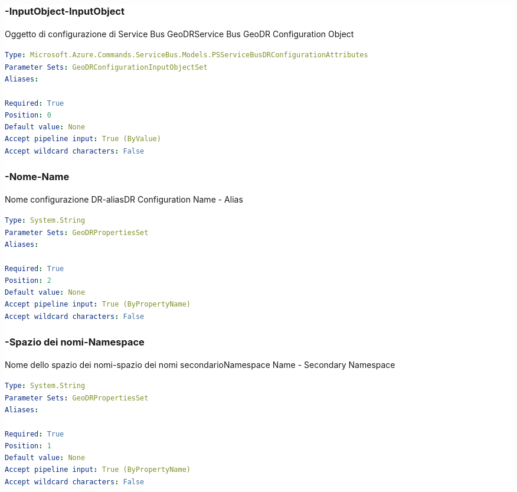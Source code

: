 ### <span data-ttu-id="210d0-116">-InputObject</span><span class="sxs-lookup"><span data-stu-id="210d0-116">-InputObject</span></span>
<span data-ttu-id="210d0-117">Oggetto di configurazione di Service Bus GeoDR</span><span class="sxs-lookup"><span data-stu-id="210d0-117">Service Bus GeoDR Configuration Object</span></span>

```yaml
Type: Microsoft.Azure.Commands.ServiceBus.Models.PSServiceBusDRConfigurationAttributes
Parameter Sets: GeoDRConfigurationInputObjectSet
Aliases:

Required: True
Position: 0
Default value: None
Accept pipeline input: True (ByValue)
Accept wildcard characters: False
```

### <span data-ttu-id="210d0-118">-Nome</span><span class="sxs-lookup"><span data-stu-id="210d0-118">-Name</span></span>
<span data-ttu-id="210d0-119">Nome configurazione DR-alias</span><span class="sxs-lookup"><span data-stu-id="210d0-119">DR Configuration Name - Alias</span></span>

```yaml
Type: System.String
Parameter Sets: GeoDRPropertiesSet
Aliases:

Required: True
Position: 2
Default value: None
Accept pipeline input: True (ByPropertyName)
Accept wildcard characters: False
```

### <span data-ttu-id="210d0-120">-Spazio dei nomi</span><span class="sxs-lookup"><span data-stu-id="210d0-120">-Namespace</span></span>
<span data-ttu-id="210d0-121">Nome dello spazio dei nomi-spazio dei nomi secondario</span><span class="sxs-lookup"><span data-stu-id="210d0-121">Namespace Name - Secondary Namespace</span></span>

```yaml
Type: System.String
Parameter Sets: GeoDRPropertiesSet
Aliases:

Required: True
Position: 1
Default value: None
Accept pipeline input: True (ByPropertyName)
Accept wildcard characters: False
```
